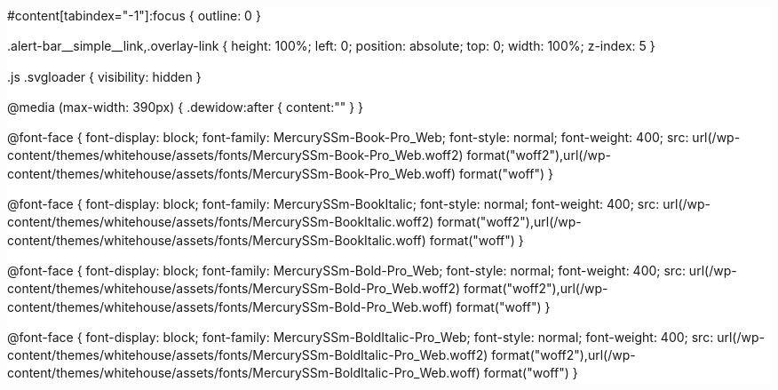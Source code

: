 #content[tabindex="-1"]:focus {
    outline: 0
}

.alert-bar__simple__link,.overlay-link {
    height: 100%;
    left: 0;
    position: absolute;
    top: 0;
    width: 100%;
    z-index: 5
}

.js .svgloader {
    visibility: hidden
}

@media (max-width: 390px) {
    .dewidow:after {
        content:"​"
    }
}

@font-face {
    font-display: block;
    font-family: MercurySSm-Book-Pro_Web;
    font-style: normal;
    font-weight: 400;
    src: url(/wp-content/themes/whitehouse/assets/fonts/MercurySSm-Book-Pro_Web.woff2) format("woff2"),url(/wp-content/themes/whitehouse/assets/fonts/MercurySSm-Book-Pro_Web.woff) format("woff")
}

@font-face {
    font-display: block;
    font-family: MercurySSm-BookItalic;
    font-style: normal;
    font-weight: 400;
    src: url(/wp-content/themes/whitehouse/assets/fonts/MercurySSm-BookItalic.woff2) format("woff2"),url(/wp-content/themes/whitehouse/assets/fonts/MercurySSm-BookItalic.woff) format("woff")
}

@font-face {
    font-display: block;
    font-family: MercurySSm-Bold-Pro_Web;
    font-style: normal;
    font-weight: 400;
    src: url(/wp-content/themes/whitehouse/assets/fonts/MercurySSm-Bold-Pro_Web.woff2) format("woff2"),url(/wp-content/themes/whitehouse/assets/fonts/MercurySSm-Bold-Pro_Web.woff) format("woff")
}

@font-face {
    font-display: block;
    font-family: MercurySSm-BoldItalic-Pro_Web;
    font-style: normal;
    font-weight: 400;
    src: url(/wp-content/themes/whitehouse/assets/fonts/MercurySSm-BoldItalic-Pro_Web.woff2) format("woff2"),url(/wp-content/themes/whitehouse/assets/fonts/MercurySSm-BoldItalic-Pro_Web.woff) format("woff")
}
